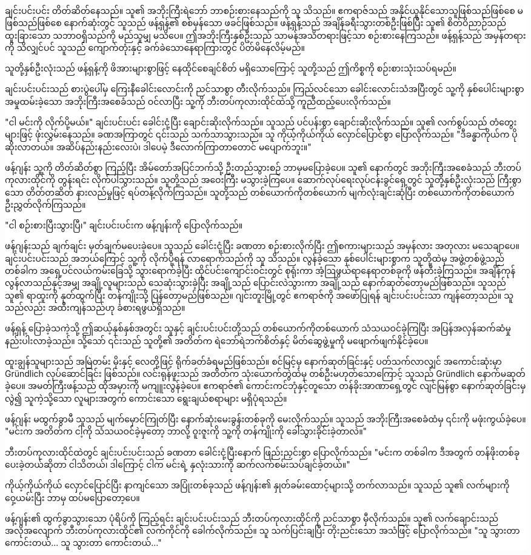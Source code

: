 ချင်းပင်းပင်း တိတ်ဆိတ်နေသည်။ သူ၏ အဘိုးကြီးရဲဘော် ဘာစဉ်းစားနေသည်ကို သူ သိသည်။ ဧကရာဇ်သည် အနိုင်ယူနိုင်သောသူဖြစ်သည်ဖြစ်စေ မဖြစ်သည်ဖြစ်စေ နောက်ဆုံးတွင် သူသည် ဖန့်ရှန့်၏ စစ်မှန်သော ဖခင်ဖြစ်သည်။ ဖန့်ရှန့်သည် အချိန်ခရီးသွားတစ်ဦးဖြစ်ပြီး သူ၏ စိတ်ဝိညာဉ်သည် ထူးခြားသော သဘာဝရှိသည်ကို မည်သူမျှ မသိပေ။ ဤအဘိုးကြီးနှစ်ဦးသည် သာမန်အသိတရားဖြင့်သာ စဉ်းစားနေကြသည်။ ဖန့်ရှန့်သည် အမှန်တရားကို သိလျှင်ပင် သူသည် ကျောက်တုံးနှင့် ခက်ခဲသောနေရာကြားတွင် ပိတ်မိနေလိမ့်မည်။

သူတို့နှစ်ဦးလုံးသည် ဖန့်ရှန့်ကို ဖိအားများစွာဖြင့် နေထိုင်စေချင်စိတ် မရှိသောကြောင့် သူတို့သည် ဤကိစ္စကို စဉ်းစားသုံးသပ်ရမည်။

ချင်းပင်းပင်းသည် စားပွဲပေါ်မှ ကြေးနီခေါင်းလောင်းကို ညင်သာစွာ တီးလိုက်သည်။ ကြည်လင်သော ခေါင်းလောင်းသံအပြီးတွင် သူ့ကို နှစ်ပေါင်းများစွာ အမှုထမ်းခဲ့သော အဘိုးကြီးအစေခံသည် ဝင်လာပြီး သူ့ကို ဘီးတပ်ကုလားထိုင်ထဲသို့ ကူညီထည့်ပေးလိုက်သည်။

"ငါ မင်းကို လိုက်ပို့မယ်။" ချင်းပင်းပင်း ခေါင်းငုံ့ပြီး ချောင်းဆိုးလိုက်သည်။ သူသည် ပင်ပန်းစွာ ချောင်းဆိုးလိုက်သည်။ သူ၏ လက်စွပ်သည် တံတွေးများဖြင့် ဖုံးလွှမ်းနေသည်။ ခဏအကြာတွင် ၎င်းသည် သက်သာသွားသည်။ သူ ကိုယ့်ကိုယ်ကိုယ် လှောင်ပြောင်စွာ ပြောလိုက်သည်။ "ဒီခန္ဓာကိုယ်က ပိုဆိုးလာတယ်။ အဆိပ်နည်းနည်းလေးပဲ၊ ဒါပေမဲ့ ဒီလောက်ကြာတာတောင် မပျောက်ဘူး။"

ဖန့်ဂျန်း သူ့ကို တိတ်ဆိတ်စွာ ကြည့်ပြီး အိမ်တော်အပြင်ဘက်သို့ ဦးတည်သွားစဉ် ဘာမှမပြောခဲ့ပေ။ သူ၏ နောက်တွင် အဘိုးကြီးအစေခံသည် ဘီးတပ်ကုလားထိုင်ကို တွန်းရင်း လိုက်ပါသွားသည်။ သူတို့သည် အဝေးကြီး မသွားခဲ့ကြပေ။ ဆောက်လုပ်ရေးလုပ်ငန်းခွင်ရှေ့တွင် သူတို့နှစ်ဦးလုံးသည် ကြီးစွာသော တိတ်တဆိတ် နားလည်မှုဖြင့် ရပ်တန့်လိုက်ကြသည်။ သူတို့သည် တစ်ယောက်ကိုတစ်ယောက် မျက်လုံးချင်းဆုံပြီး တစ်ယောက်ကိုတစ်ယောက် ဦးညွှတ်လိုက်ကြသည်။

"ငါ စဉ်းစားပြီးသွားပြီ၊" ချင်းပင်းပင်းက ဖန့်ဂျန်းကို ပြောလိုက်သည်။

ဖန့်ဂျန်းသည် ချက်ချင်း မှတ်ချက်မပေးခဲ့ပေ။ သူသည် ခေါင်းငုံ့ပြီး ခဏတာ စဉ်းစားလိုက်ပြီး ဤစကားများသည် အမှန်လား အတုလား မသေချာပေ။ ချင်းပင်းပင်းသည် အဘယ်ကြောင့် သူ့ကို လိုက်ပို့ရန် လာရောက်သည်ကို သူ သိသည်။ လွန်ခဲ့သော နှစ်ပေါင်းများစွာက သူတို့ထဲမှ အဖွဲ့တစ်ဖွဲ့သည် တစ်ခါက အရှေ့ပင်လယ်ကမ်းခြေသို့ သွားရောက်ခဲ့ပြီး ထိုင်ပင်းကျောင်းဝင်းတွင် စုရုံးကာ အံ့ဩဖွယ်ရာနေရာတစ်ခုကို ဖန်တီးခဲ့ကြသည်။ အချိန်ကုန်လွန်လာသည်နှင့်အမျှ အချို့လူများသည် သေဆုံးသွားခဲ့ပြီး အချို့သည် ပြောင်းလဲသွားကာ အချို့သည် နောက်ဆုတ်တော့မည်ဖြစ်သည်။ သူသည် သူ၏ ရာထူးကို နုတ်ထွက်ပြီး တန်ကျိုးသို့ ပြန်တော့မည်ဖြစ်သည်။ ဂျင်းတူးမြို့တွင် ဧကရာဇ်ကို အဖော်ပြုရန် ချင်းပင်းပင်းသာ ကျန်တော့သည်။ သူသည်လည်း အထီးကျန်သည်ဟု ခံစားရဖွယ်ရှိသည်။

ဖန့်ရှန့် ပြောခဲ့သကဲ့သို့ ဤဆယ့်နှစ်နှစ်အတွင်း သူနှင့် ချင်းပင်းပင်းတို့သည် တစ်ယောက်ကိုတစ်ယောက် သံသယဝင်ခဲ့ကြပြီး အပြန်အလှန်ဆက်ဆံမှု နည်းပါးလာခဲ့သည်။ သို့သော် ၎င်းသည် သူတို့၏ အတိတ်က ရဲဘော်ရဲဘက်စိတ်နှင့် မိတ်ဆွေဖွဲ့မှုကို မဖျောက်ဖျက်နိုင်ခဲ့ပေ။

ထူးချွန်သူများသည် အမြဲတမ်း မိုးနှင့် လေတို့ဖြင့် ရိုက်ခတ်ခံရမည်ဖြစ်သည်။ စင်မြင့်မှ နောက်ဆုတ်ခြင်းနှင့် ပတ်သက်လာလျှင် အကောင်းဆုံးမှာ Gründlich လုပ်ဆောင်ခြင်း ဖြစ်သည်။ လင်းရုန်ဖူးသည် အတိတ်က သုံးယောက်တွဲထဲမှ တစ်ဦးမဟုတ်သောကြောင့် သူသည် Gründlich နောက်မဆုတ်ခဲ့ပေ။ အမတ်ကြီးဖန့်သည် ထိုအမှားကို မကျူးလွန်ခဲ့ပေ။ ဧကရာဇ်၏ ကောင်းကင်ဘုံနှင့်တူသော တန်ခိုးအာဏာရှေ့တွင် လျင်မြန်စွာ နောက်ဆုတ်ခြင်းမှလွဲ၍ သူကဲ့သို့သော လူများအတွက် ကောင်းသော ရွေးချယ်စရာများ မရှိပုံရသည်။

ဖန့်ဂျန်း မထွက်ခွာမီ သူသည် မျက်မှောင်ကြုတ်ပြီး နောက်ဆုံးမေးခွန်းတစ်ခုကို မေးလိုက်သည်။ သူသည် အဘိုးကြီးအစေခံထံမှ ၎င်းကို မဖုံးကွယ်ခဲ့ပေ။ "မင်းက အတိတ်က ငါ့ကို သံသယဝင်ခဲ့မှတော့ ဘာလို့ ဝူးဇူးကို သူ့ကို တန်ကျိုးကို ခေါ်သွားခိုင်းခဲ့တာလဲ။"

ဘီးတပ်ကုလားထိုင်ထဲတွင် ချင်းပင်းပင်းသည် ခဏတာ ခေါင်းငုံ့ပြီးနောက် ဖြည်းညှင်းစွာ ပြောလိုက်သည်။ "မင်းက တစ်ခါက ဒီအတွက် တန်ဖိုးတစ်ခု ပေးခဲ့တယ်ဆိုတာ ငါသိတယ်၊ ဒါကြောင့် ငါက မင်းရဲ့ နှလုံးသားကို ဆက်လက်စမ်းသပ်ချင်ခဲ့တယ်။"

ကိုယ့်ကိုယ်ကိုယ် လှောင်ပြောင်ပြီး နာကျင်သော အပြုံးတစ်ခုသည် ဖန့်ဂျန်း၏ နှုတ်ခမ်းထောင့်များသို့ တက်လာသည်။ သူသည် သူ၏ လက်များကို ဝှေ့ယမ်းပြီး ဘာမှ ထပ်မပြောတော့ပေ။

ဖန့်ဂျန်း၏ ထွက်ခွာသွားသော ပုံရိပ်ကို ကြည့်ရင်း ချင်းပင်းပင်းသည် ဘီးတပ်ကုလားထိုင်ကို ညင်သာစွာ မှီလိုက်သည်။ သူ၏ လက်ချောင်းသည် အလိုအလျောက် ဘီးတပ်ကုလားထိုင်၏ လက်ကိုင်ကို ခေါက်လိုက်သည်။ သူ သက်ပြင်းချပြီး တိုးညင်းသော အသံဖြင့် ပြောလိုက်သည်။ "သူ သွားတာ ကောင်းတယ်... သူ သွားတာ ကောင်းတယ်..."
